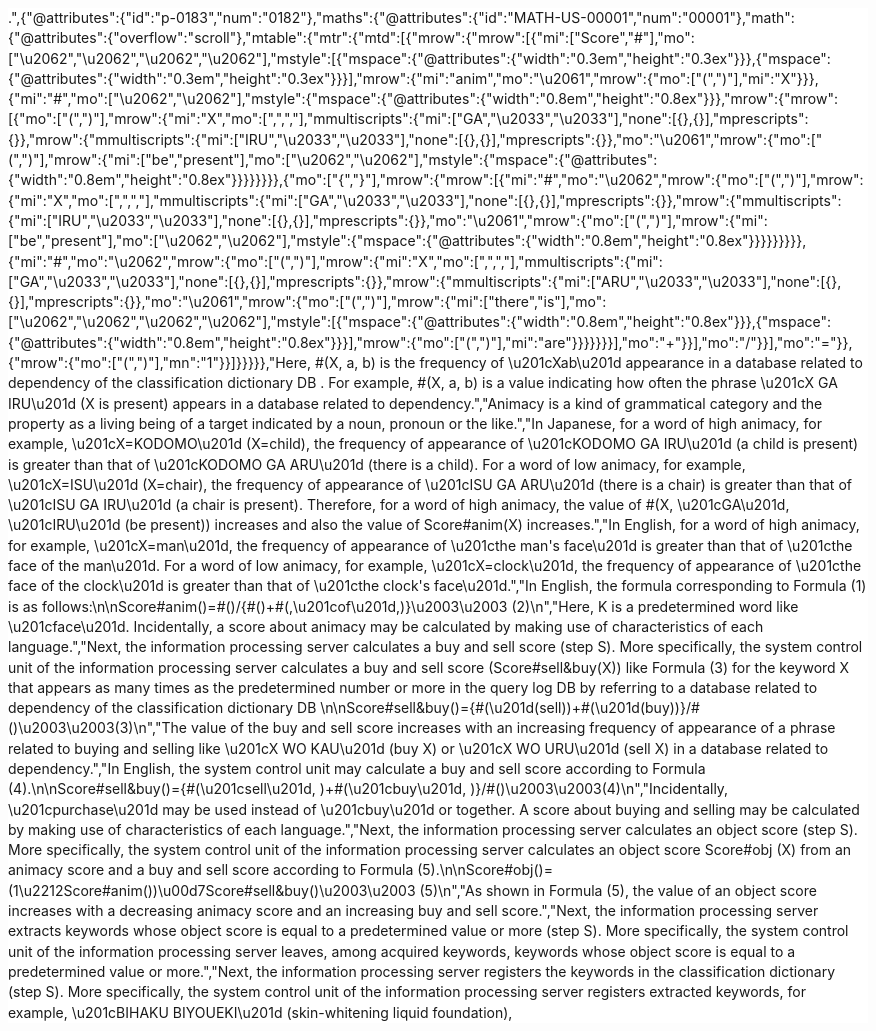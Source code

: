 .",{"@attributes":{"id":"p-0183","num":"0182"},"maths":{"@attributes":{"id":"MATH-US-00001","num":"00001"},"math":{"@attributes":{"overflow":"scroll"},"mtable":{"mtr":{"mtd":[{"mrow":{"mrow":[{"mi":["Score","#"],"mo":["\u2062","\u2062","\u2062","\u2062"],"mstyle":[{"mspace":{"@attributes":{"width":"0.3em","height":"0.3ex"}}},{"mspace":{"@attributes":{"width":"0.3em","height":"0.3ex"}}}],"mrow":{"mi":"anim","mo":"\u2061","mrow":{"mo":["(",")"],"mi":"X"}}},{"mi":"#","mo":["\u2062","\u2062"],"mstyle":{"mspace":{"@attributes":{"width":"0.8em","height":"0.8ex"}}},"mrow":{"mrow":[{"mo":["(",")"],"mrow":{"mi":"X","mo":[",",","],"mmultiscripts":{"mi":["GA","\u2033","\u2033"],"none":[{},{}],"mprescripts":{}},"mrow":{"mmultiscripts":{"mi":["IRU","\u2033","\u2033"],"none":[{},{}],"mprescripts":{}},"mo":"\u2061","mrow":{"mo":["(",")"],"mrow":{"mi":["be","present"],"mo":["\u2062","\u2062"],"mstyle":{"mspace":{"@attributes":{"width":"0.8em","height":"0.8ex"}}}}}}}},{"mo":["{","}"],"mrow":{"mrow":[{"mi":"#","mo":"\u2062","mrow":{"mo":["(",")"],"mrow":{"mi":"X","mo":[",",","],"mmultiscripts":{"mi":["GA","\u2033","\u2033"],"none":[{},{}],"mprescripts":{}},"mrow":{"mmultiscripts":{"mi":["IRU","\u2033","\u2033"],"none":[{},{}],"mprescripts":{}},"mo":"\u2061","mrow":{"mo":["(",")"],"mrow":{"mi":["be","present"],"mo":["\u2062","\u2062"],"mstyle":{"mspace":{"@attributes":{"width":"0.8em","height":"0.8ex"}}}}}}}}},{"mi":"#","mo":"\u2062","mrow":{"mo":["(",")"],"mrow":{"mi":"X","mo":[",",","],"mmultiscripts":{"mi":["GA","\u2033","\u2033"],"none":[{},{}],"mprescripts":{}},"mrow":{"mmultiscripts":{"mi":["ARU","\u2033","\u2033"],"none":[{},{}],"mprescripts":{}},"mo":"\u2061","mrow":{"mo":["(",")"],"mrow":{"mi":["there","is"],"mo":["\u2062","\u2062","\u2062","\u2062"],"mstyle":[{"mspace":{"@attributes":{"width":"0.8em","height":"0.8ex"}}},{"mspace":{"@attributes":{"width":"0.8em","height":"0.8ex"}}}],"mrow":{"mo":["(",")"],"mi":"are"}}}}}}}],"mo":"+"}}],"mo":"\/"}}],"mo":"="}},{"mrow":{"mo":["(",")"],"mn":"1"}}]}}}}},"Here, #(X, a, b) is the frequency of \u201cXab\u201d appearance in a database related to dependency of the classification dictionary DB . For example, #(X, a, b) is a value indicating how often the phrase \u201cX GA IRU\u201d (X is present) appears in a database related to dependency.","Animacy is a kind of grammatical category and the property as a living being of a target indicated by a noun, pronoun or the like.","In Japanese, for a word of high animacy, for example, \u201cX=KODOMO\u201d (X=child), the frequency of appearance of \u201cKODOMO GA IRU\u201d (a child is present) is greater than that of \u201cKODOMO GA ARU\u201d (there is a child). For a word of low animacy, for example, \u201cX=ISU\u201d (X=chair), the frequency of appearance of \u201cISU GA ARU\u201d (there is a chair) is greater than that of \u201cISU GA IRU\u201d (a chair is present). Therefore, for a word of high animacy, the value of #(X, \u201cGA\u201d, \u201cIRU\u201d (be present)) increases and also the value of Score#anim(X) increases.","In English, for a word of high animacy, for example, \u201cX=man\u201d, the frequency of appearance of \u201cthe man's face\u201d is greater than that of \u201cthe face of the man\u201d. For a word of low animacy, for example, \u201cX=clock\u201d, the frequency of appearance of \u201cthe face of the clock\u201d is greater than that of \u201cthe clock's face\u201d.","In English, the formula corresponding to Formula (1) is as follows:\n\nScore#anim()=#()\/{#()+#(,\u201cof\u201d,)}\u2003\u2003 (2)\n","Here, K is a predetermined word like \u201cface\u201d. Incidentally, a score about animacy may be calculated by making use of characteristics of each language.","Next, the information processing server  calculates a buy and sell score (step S). More specifically, the system control unit  of the information processing server  calculates a buy and sell score (Score#sell&buy(X)) like Formula (3) for the keyword X that appears as many times as the predetermined number or more in the query log DB by referring to a database related to dependency of the classification dictionary DB \n\nScore#sell&buy()={#(\u201d(sell))+#(\u201d(buy))}\/#()\u2003\u2003(3)\n","The value of the buy and sell score increases with an increasing frequency of appearance of a phrase related to buying and selling like \u201cX WO KAU\u201d (buy X) or \u201cX WO URU\u201d (sell X) in a database related to dependency.","In English, the system control unit  may calculate a buy and sell score according to Formula (4).\n\nScore#sell&buy()={#(\u201csell\u201d, )+#(\u201cbuy\u201d, )}\/#()\u2003\u2003(4)\n","Incidentally, \u201cpurchase\u201d may be used instead of \u201cbuy\u201d or together. A score about buying and selling may be calculated by making use of characteristics of each language.","Next, the information processing server  calculates an object score (step S). More specifically, the system control unit  of the information processing server  calculates an object score Score#obj (X) from an animacy score and a buy and sell score according to Formula (5).\n\nScore#obj()=(1\u2212Score#anim())\u00d7Score#sell&buy()\u2003\u2003 (5)\n","As shown in Formula (5), the value of an object score increases with a decreasing animacy score and an increasing buy and sell score.","Next, the information processing server  extracts keywords whose object score is equal to a predetermined value or more (step S). More specifically, the system control unit  of the information processing server  leaves, among acquired keywords, keywords whose object score is equal to a predetermined value or more.","Next, the information processing server  registers the keywords in the classification dictionary (step S). More specifically, the system control unit  of the information processing server  registers extracted keywords, for example, \u201cBIHAKU BIYOUEKI\u201d (skin-whitening liquid foundation),